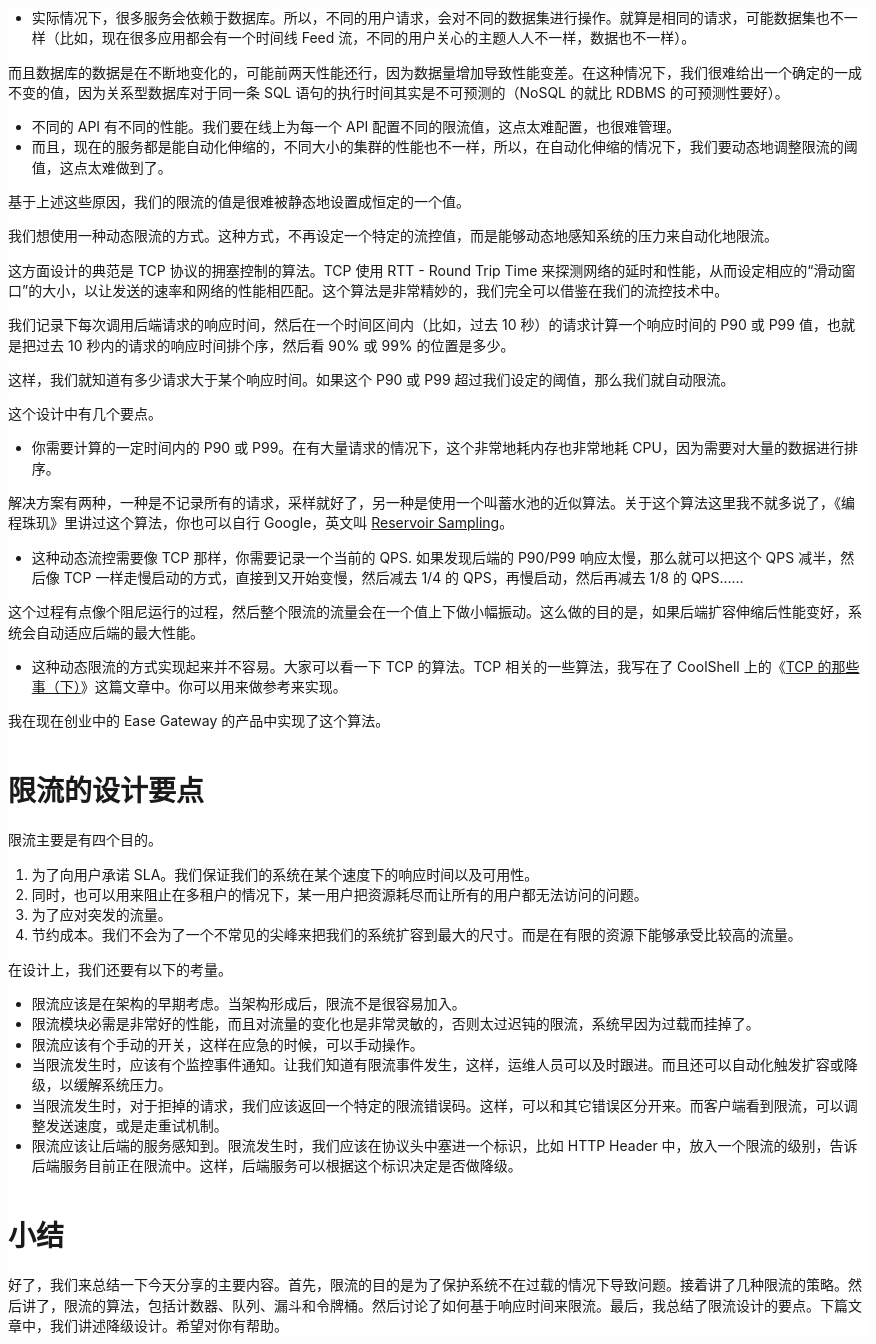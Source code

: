 - 实际情况下，很多服务会依赖于数据库。所以，不同的用户请求，会对不同的数据集进行操作。就算是相同的请求，可能数据集也不一样（比如，现在很多应用都会有一个时间线 Feed 流，不同的用户关心的主题人人不一样，数据也不一样）。

而且数据库的数据是在不断地变化的，可能前两天性能还行，因为数据量增加导致性能变差。在这种情况下，我们很难给出一个确定的一成不变的值，因为关系型数据库对于同一条 SQL 语句的执行时间其实是不可预测的（NoSQL 的就比 RDBMS 的可预测性要好）。

- 不同的 API 有不同的性能。我们要在线上为每一个 API 配置不同的限流值，这点太难配置，也很难管理。
- 而且，现在的服务都是能自动化伸缩的，不同大小的集群的性能也不一样，所以，在自动化伸缩的情况下，我们要动态地调整限流的阈值，这点太难做到了。

基于上述这些原因，我们的限流的值是很难被静态地设置成恒定的一个值。

我们想使用一种动态限流的方式。这种方式，不再设定一个特定的流控值，而是能够动态地感知系统的压力来自动化地限流。

这方面设计的典范是 TCP 协议的拥塞控制的算法。TCP 使用 RTT - Round Trip Time 来探测网络的延时和性能，从而设定相应的“滑动窗口”的大小，以让发送的速率和网络的性能相匹配。这个算法是非常精妙的，我们完全可以借鉴在我们的流控技术中。

我们记录下每次调用后端请求的响应时间，然后在一个时间区间内（比如，过去 10 秒）的请求计算一个响应时间的 P90 或 P99 值，也就是把过去 10 秒内的请求的响应时间排个序，然后看 90% 或 99% 的位置是多少。

这样，我们就知道有多少请求大于某个响应时间。如果这个 P90 或 P99 超过我们设定的阈值，那么我们就自动限流。

这个设计中有几个要点。

- 你需要计算的一定时间内的 P90 或 P99。在有大量请求的情况下，这个非常地耗内存也非常地耗 CPU，因为需要对大量的数据进行排序。

解决方案有两种，一种是不记录所有的请求，采样就好了，另一种是使用一个叫蓄水池的近似算法。关于这个算法这里我不就多说了，《编程珠玑》里讲过这个算法，你也可以自行 Google，英文叫 [Reservoir Sampling](https://en.wikipedia.org/wiki/Reservoir_sampling)。

- 这种动态流控需要像 TCP 那样，你需要记录一个当前的 QPS. 如果发现后端的 P90/P99 响应太慢，那么就可以把这个 QPS 减半，然后像 TCP 一样走慢启动的方式，直接到又开始变慢，然后减去 1/4 的 QPS，再慢启动，然后再减去 1/8 的 QPS……

这个过程有点像个阻尼运行的过程，然后整个限流的流量会在一个值上下做小幅振动。这么做的目的是，如果后端扩容伸缩后性能变好，系统会自动适应后端的最大性能。

- 这种动态限流的方式实现起来并不容易。大家可以看一下 TCP 的算法。TCP 相关的一些算法，我写在了 CoolShell 上的《[TCP 的那些事（下）](https://coolshell.cn/articles/11609.html)》这篇文章中。你可以用来做参考来实现。

我在现在创业中的 Ease Gateway 的产品中实现了这个算法。

# 限流的设计要点

限流主要是有四个目的。

1. 为了向用户承诺 SLA。我们保证我们的系统在某个速度下的响应时间以及可用性。
1. 同时，也可以用来阻止在多租户的情况下，某一用户把资源耗尽而让所有的用户都无法访问的问题。
1. 为了应对突发的流量。
1. 节约成本。我们不会为了一个不常见的尖峰来把我们的系统扩容到最大的尺寸。而是在有限的资源下能够承受比较高的流量。

在设计上，我们还要有以下的考量。

- 限流应该是在架构的早期考虑。当架构形成后，限流不是很容易加入。
- 限流模块必需是非常好的性能，而且对流量的变化也是非常灵敏的，否则太过迟钝的限流，系统早因为过载而挂掉了。
- 限流应该有个手动的开关，这样在应急的时候，可以手动操作。
- 当限流发生时，应该有个监控事件通知。让我们知道有限流事件发生，这样，运维人员可以及时跟进。而且还可以自动化触发扩容或降级，以缓解系统压力。
- 当限流发生时，对于拒掉的请求，我们应该返回一个特定的限流错误码。这样，可以和其它错误区分开来。而客户端看到限流，可以调整发送速度，或是走重试机制。
- 限流应该让后端的服务感知到。限流发生时，我们应该在协议头中塞进一个标识，比如 HTTP Header 中，放入一个限流的级别，告诉后端服务目前正在限流中。这样，后端服务可以根据这个标识决定是否做降级。

# 小结

好了，我们来总结一下今天分享的主要内容。首先，限流的目的是为了保护系统不在过载的情况下导致问题。接着讲了几种限流的策略。然后讲了，限流的算法，包括计数器、队列、漏斗和令牌桶。然后讨论了如何基于响应时间来限流。最后，我总结了限流设计的要点。下篇文章中，我们讲述降级设计。希望对你有帮助。
